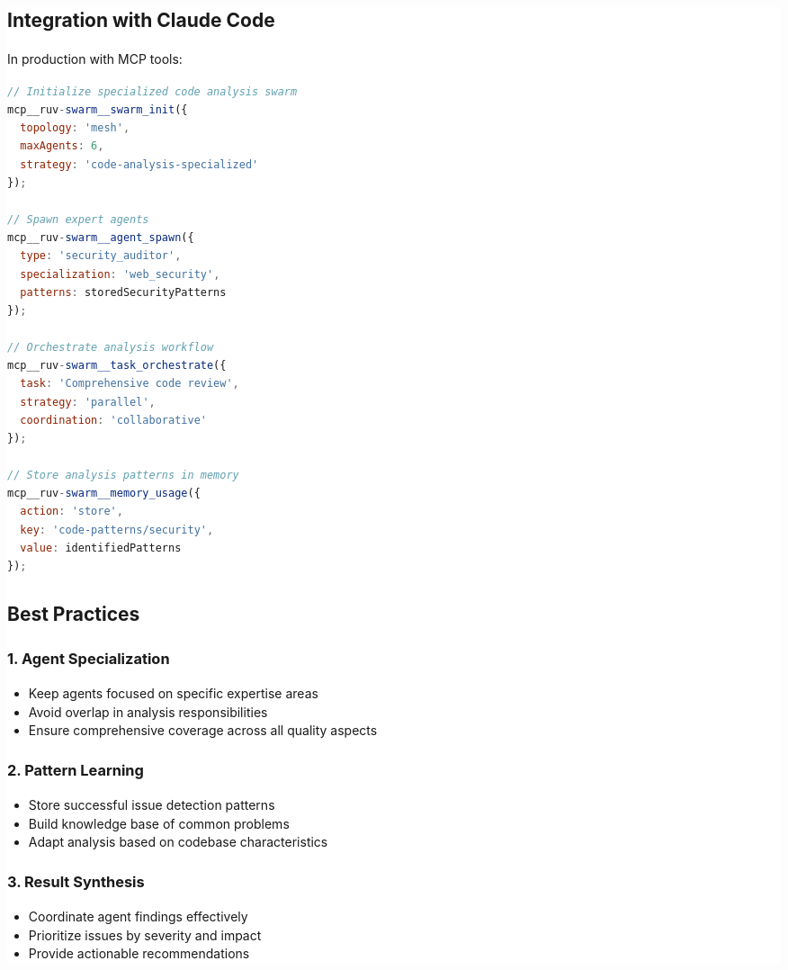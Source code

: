 ## Integration with Claude Code

In production with MCP tools:
```javascript
// Initialize specialized code analysis swarm
mcp__ruv-swarm__swarm_init({
  topology: 'mesh',
  maxAgents: 6,
  strategy: 'code-analysis-specialized'
});

// Spawn expert agents
mcp__ruv-swarm__agent_spawn({
  type: 'security_auditor',
  specialization: 'web_security',
  patterns: storedSecurityPatterns
});

// Orchestrate analysis workflow
mcp__ruv-swarm__task_orchestrate({
  task: 'Comprehensive code review',
  strategy: 'parallel',
  coordination: 'collaborative'
});

// Store analysis patterns in memory
mcp__ruv-swarm__memory_usage({
  action: 'store',
  key: 'code-patterns/security',
  value: identifiedPatterns
});
```

## Best Practices

### 1. Agent Specialization
- Keep agents focused on specific expertise areas
- Avoid overlap in analysis responsibilities
- Ensure comprehensive coverage across all quality aspects

### 2. Pattern Learning
- Store successful issue detection patterns
- Build knowledge base of common problems
- Adapt analysis based on codebase characteristics

### 3. Result Synthesis
- Coordinate agent findings effectively
- Prioritize issues by severity and impact
- Provide actionable recommendations
